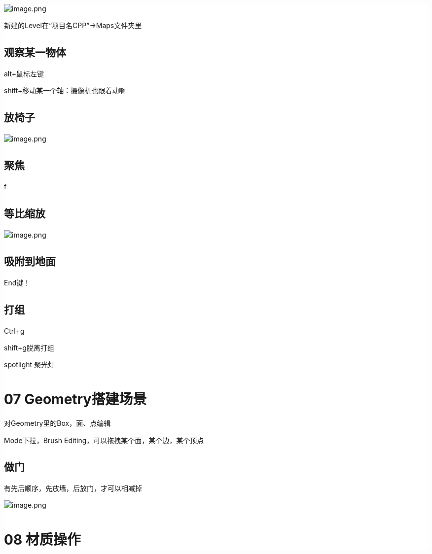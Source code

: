 ![image.png](https://cdn.nlark.com/yuque/0/2021/png/12595208/1615950555847-5d04d33f-5838-4e35-9375-083b6d751c60.png)

新建的Level在“项目名CPP”->Maps文件夹里

## 观察某一物体

alt+鼠标左键

shift+移动某一个轴：摄像机也跟着动啊

## 放椅子

![image.png](https://cdn.nlark.com/yuque/0/2021/png/12595208/1615951183721-68c7e59e-0081-4d46-b250-b958f93b8fb5.png)

## 聚焦

f

## 等比缩放

![image.png](https://cdn.nlark.com/yuque/0/2021/png/12595208/1615951300332-fa7f6751-a7a3-44fa-ac25-777b5d72e1a7.png)

## 吸附到地面

End键！

## 打组

Ctrl+g

shift+g脱离打组

spotlight 聚光灯

# 07 Geometry搭建场景

对Geometry里的Box，面、点编辑

Mode下拉，Brush Editing，可以拖拽某个面，某个边，某个顶点



## 做门

有先后顺序，先放墙，后放门，才可以相减掉

![image.png](https://cdn.nlark.com/yuque/0/2021/png/12595208/1615955659319-2dd3e9a4-c675-45fd-9c76-6cf1e6e72cd2.png)

# 08 材质操作
